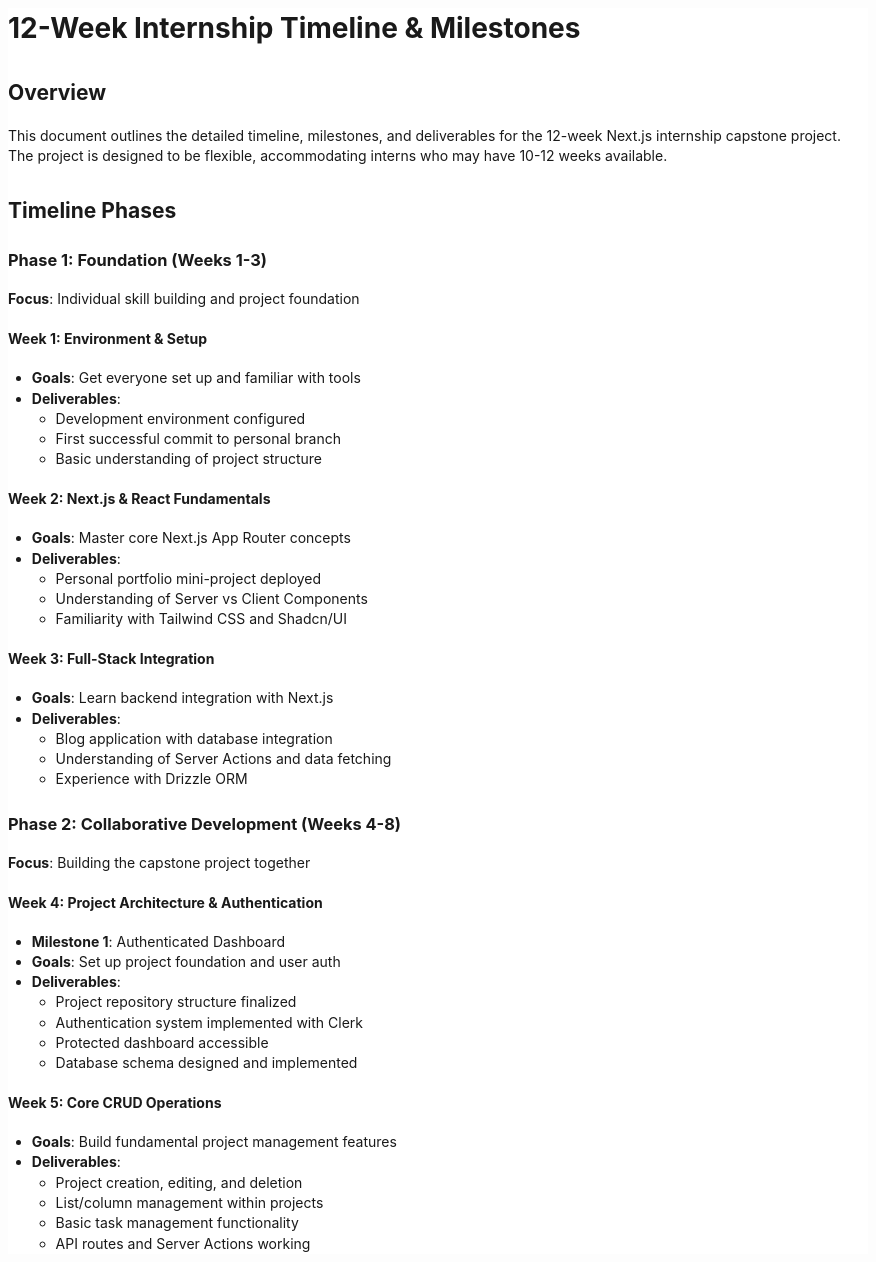 # 12-Week Internship Timeline & Milestones

## Overview

This document outlines the detailed timeline, milestones, and deliverables for the 12-week Next.js internship capstone project. The project is designed to be flexible, accommodating interns who may have 10-12 weeks available.

## Timeline Phases

### Phase 1: Foundation (Weeks 1-3)
**Focus**: Individual skill building and project foundation

#### Week 1: Environment & Setup
- **Goals**: Get everyone set up and familiar with tools
- **Deliverables**:
  - Development environment configured
  - First successful commit to personal branch
  - Basic understanding of project structure

#### Week 2: Next.js & React Fundamentals  
- **Goals**: Master core Next.js App Router concepts
- **Deliverables**:
  - Personal portfolio mini-project deployed
  - Understanding of Server vs Client Components
  - Familiarity with Tailwind CSS and Shadcn/UI

#### Week 3: Full-Stack Integration
- **Goals**: Learn backend integration with Next.js
- **Deliverables**:
  - Blog application with database integration
  - Understanding of Server Actions and data fetching
  - Experience with Drizzle ORM

### Phase 2: Collaborative Development (Weeks 4-8)
**Focus**: Building the capstone project together

#### Week 4: Project Architecture & Authentication
- **Milestone 1**: Authenticated Dashboard
- **Goals**: Set up project foundation and user auth
- **Deliverables**:
  - Project repository structure finalized
  - Authentication system implemented with Clerk
  - Protected dashboard accessible
  - Database schema designed and implemented

#### Week 5: Core CRUD Operations
- **Goals**: Build fundamental project management features
- **Deliverables**:
  - Project creation, editing, and deletion
  - List/column management within projects
  - Basic task management functionality
  - API routes and Server Actions working
